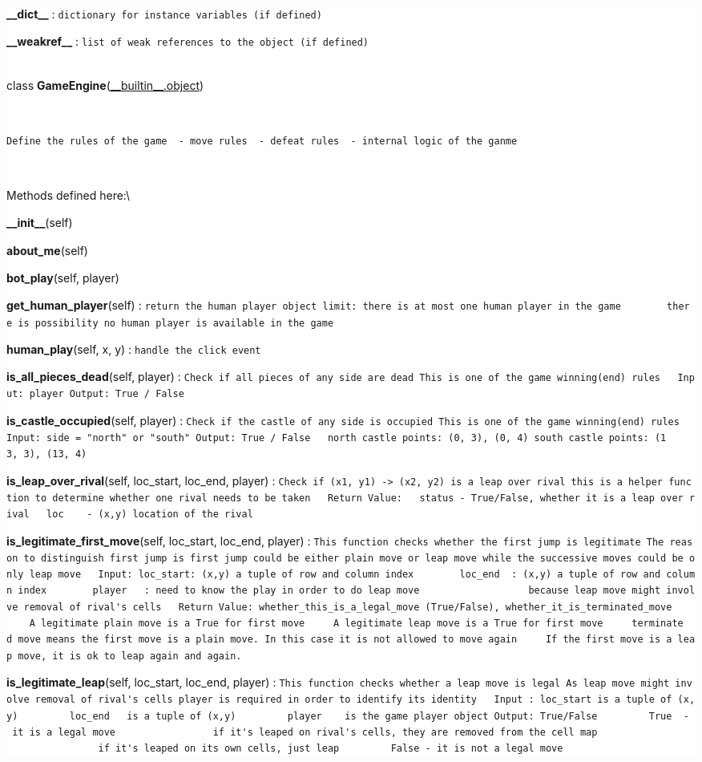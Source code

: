 **\_\_dict\_\_**
:   `dictionary for instance variables (if defined)`

**\_\_weakref\_\_**
:   `list of weak references to the object (if defined)`

 \
 class **GameEngine**([\_\_builtin\_\_.object](__builtin__.html#object))

`   `

`Define the rules of the game  - move rules  - defeat rules  - internal logic of the ganme `

 

Methods defined here:\

**\_\_init\_\_**(self)

**about\_me**(self)

**bot\_play**(self, player)

**get\_human\_player**(self)
:   `return the human player object limit: there is at most one human player in the game        there is possibility no human player is available in the game`

**human\_play**(self, x, y)
:   `handle the click event`

**is\_all\_pieces\_dead**(self, player)
:   `Check if all pieces of any side are dead This is one of the game winning(end) rules   Input: player Output: True / False`

**is\_castle\_occupied**(self, player)
:   `Check if the castle of any side is occupied This is one of the game winning(end) rules   Input: side = "north" or "south" Output: True / False   north castle points: (0, 3), (0, 4) south castle points: (13, 3), (13, 4)`

**is\_leap\_over\_rival**(self, loc\_start, loc\_end, player)
:   `Check if (x1, y1) -> (x2, y2) is a leap over rival this is a helper function to determine whether one rival needs to be taken   Return Value:   status - True/False, whether it is a leap over rival   loc    - (x,y) location of the rival`

**is\_legitimate\_first\_move**(self, loc\_start, loc\_end, player)
:   `This function checks whether the first jump is legitimate The reason to distinguish first jump is first jump could be either plain move or leap move while the successive moves could be only leap move   Input: loc_start: (x,y) a tuple of row and column index        loc_end  : (x,y) a tuple of row and column index        player   : need to know the play in order to do leap move                   because leap move might involve removal of rival's cells   Return Value: whether_this_is_a_legal_move (True/False), whether_it_is_terminated_move     A legitimate plain move is a True for first move     A legitimate leap move is a True for first move     terminated move means the first move is a plain move. In this case it is not allowed to move again     If the first move is a leap move, it is ok to leap again and again.`

**is\_legitimate\_leap**(self, loc\_start, loc\_end, player)
:   `This function checks whether a leap move is legal As leap move might involve removal of rival's cells player is required in order to identify its identity   Input : loc_start is a tuple of (x,y)         loc_end   is a tuple of (x,y)         player    is the game player object Output: True/False         True  - it is a legal move                 if it's leaped on rival's cells, they are removed from the cell map                 if it's leaped on its own cells, just leap         False - it is not a legal move`

